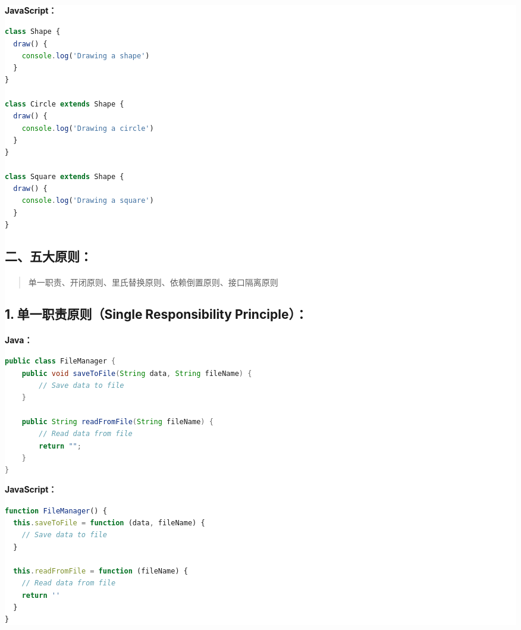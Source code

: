 **JavaScript：**

```javascript
class Shape {
  draw() {
    console.log('Drawing a shape')
  }
}

class Circle extends Shape {
  draw() {
    console.log('Drawing a circle')
  }
}

class Square extends Shape {
  draw() {
    console.log('Drawing a square')
  }
}
```

## 二、五大原则：

> 单一职责、开闭原则、里氏替换原则、依赖倒置原则、接口隔离原则

## 1. **单一职责原则（Single Responsibility Principle）：**

**Java：**

```java
public class FileManager {
    public void saveToFile(String data, String fileName) {
        // Save data to file
    }

    public String readFromFile(String fileName) {
        // Read data from file
        return "";
    }
}
```

**JavaScript：**

```javascript
function FileManager() {
  this.saveToFile = function (data, fileName) {
    // Save data to file
  }

  this.readFromFile = function (fileName) {
    // Read data from file
    return ''
  }
}
```
